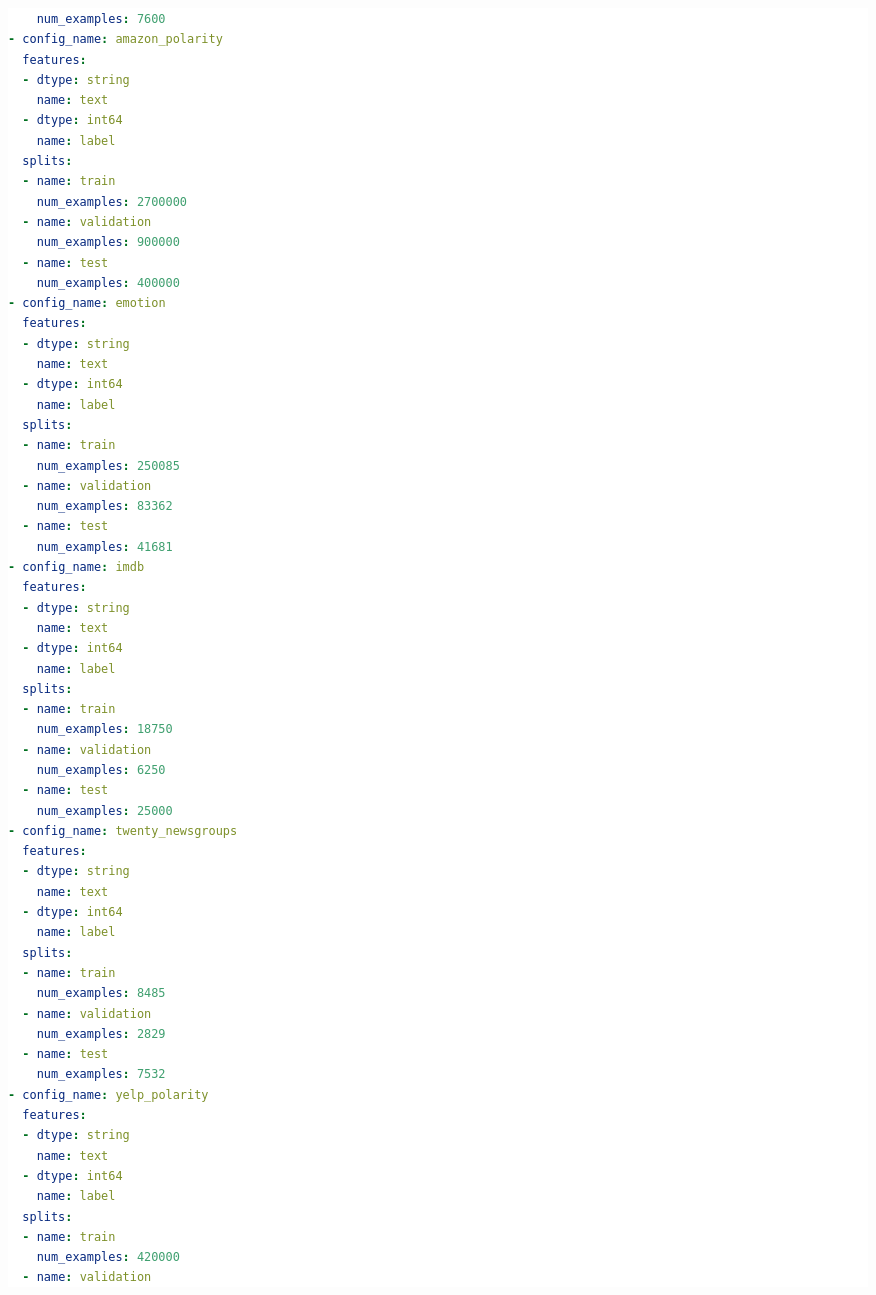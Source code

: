 ```yaml
    num_examples: 7600
- config_name: amazon_polarity
  features:
  - dtype: string
    name: text
  - dtype: int64
    name: label
  splits:
  - name: train
    num_examples: 2700000
  - name: validation
    num_examples: 900000
  - name: test
    num_examples: 400000
- config_name: emotion
  features:
  - dtype: string
    name: text
  - dtype: int64
    name: label
  splits:
  - name: train
    num_examples: 250085
  - name: validation
    num_examples: 83362
  - name: test
    num_examples: 41681
- config_name: imdb
  features:
  - dtype: string
    name: text
  - dtype: int64
    name: label
  splits:
  - name: train
    num_examples: 18750
  - name: validation
    num_examples: 6250
  - name: test
    num_examples: 25000
- config_name: twenty_newsgroups
  features:
  - dtype: string
    name: text
  - dtype: int64
    name: label
  splits:
  - name: train
    num_examples: 8485
  - name: validation
    num_examples: 2829
  - name: test
    num_examples: 7532
- config_name: yelp_polarity
  features:
  - dtype: string
    name: text
  - dtype: int64
    name: label
  splits:
  - name: train
    num_examples: 420000
  - name: validation
```